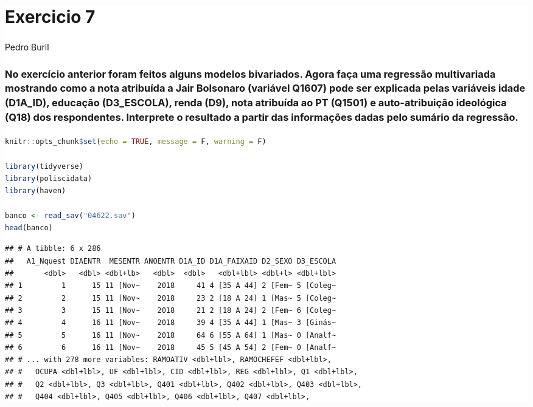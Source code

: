 Exercicio 7
================
Pedro Buril

### No exercício anterior foram feitos alguns modelos bivariados. Agora faça uma regressão multivariada mostrando como a nota atribuída a Jair Bolsonaro (variável Q1607) pode ser explicada pelas variáveis idade (D1A\_ID), educação (D3\_ESCOLA), renda (D9), nota atribuída ao PT (Q1501) e auto-atribuição ideológica (Q18) dos respondentes. Interprete o resultado a partir das informações dadas pelo sumário da regressão.

``` r
knitr::opts_chunk$set(echo = TRUE, message = F, warning = F)

library(tidyverse)
library(poliscidata)
library(haven)

banco <- read_sav("04622.sav")
head(banco)
```

    ## # A tibble: 6 x 286
    ##   A1_Nquest DIAENTR  MESENTR ANOENTR D1A_ID D1A_FAIXAID D2_SEXO D3_ESCOLA
    ##       <dbl>   <dbl> <dbl+lb>   <dbl>  <dbl>   <dbl+lbl> <dbl+l> <dbl+lbl>
    ## 1         1      15 11 [Nov~    2018     41 4 [35 A 44] 2 [Fem~ 5 [Coleg~
    ## 2         2      15 11 [Nov~    2018     23 2 [18 A 24] 1 [Mas~ 5 [Coleg~
    ## 3         3      15 11 [Nov~    2018     21 2 [18 A 24] 2 [Fem~ 6 [Coleg~
    ## 4         4      16 11 [Nov~    2018     39 4 [35 A 44] 1 [Mas~ 3 [Ginás~
    ## 5         5      16 11 [Nov~    2018     64 6 [55 A 64] 1 [Mas~ 0 [Analf~
    ## 6         6      16 11 [Nov~    2018     45 5 [45 A 54] 2 [Fem~ 0 [Analf~
    ## # ... with 278 more variables: RAMOATIV <dbl+lbl>, RAMOCHEFEF <dbl+lbl>,
    ## #   OCUPA <dbl+lbl>, UF <dbl+lbl>, CID <dbl+lbl>, REG <dbl+lbl>, Q1 <dbl+lbl>,
    ## #   Q2 <dbl+lbl>, Q3 <dbl+lbl>, Q401 <dbl+lbl>, Q402 <dbl+lbl>, Q403 <dbl+lbl>,
    ## #   Q404 <dbl+lbl>, Q405 <dbl+lbl>, Q406 <dbl+lbl>, Q407 <dbl+lbl>,